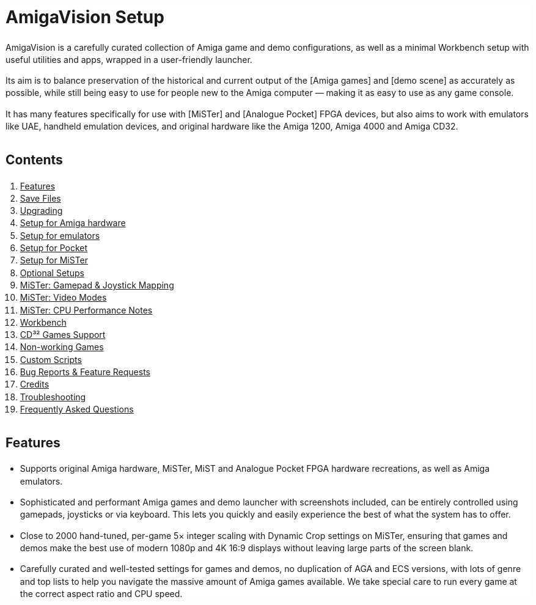 # AmigaVision Setup

AmigaVision is a carefully curated collection of Amiga game and demo configurations, as well as a minimal Workbench setup with useful utilities and apps, wrapped in a user-friendly launcher.

Its aim is to balance preservation of the historical and current output of the [Amiga games] and [demo scene] as accurately as possible, while still being easy to use for people new to the Amiga computer — making it as easy to use as any game console.

It has many features specifically for use with [MiSTer] and [Analogue Pocket] FPGA devices, but also aims to work with emulators like UAE, handheld emulation devices, and original hardware like the Amiga 1200, Amiga 4000 and Amiga CD32.

## Contents

1. [Features](#features)
2. [Save Files](#save-files)
3. [Upgrading](#upgrading)
4. [Setup for Amiga hardware](#setup-for-amiga-hardware)
5. [Setup for emulators](#setup-for-emulators)
6. [Setup for Pocket](#setup-for-pocket)
7. [Setup for MiSTer](#setup-for-mister)
8. [Optional Setups](#optional-setups)
9. [MiSTer: Gamepad & Joystick Mapping](#mister-gamepad--joystick-mapping)
10. [MiSTer: Video Modes](#mister-video-modes)
11. [MiSTer: CPU Performance Notes](#mister-cpu-performance-notes)
12. [Workbench](#workbench)
13. [CD³² Games Support](#cd-games-support)
14. [Non-working Games](#non-working-games)
15. [Custom Scripts](#custom-scripts)
16. [Bug Reports & Feature Requests](#bug-reports--feature-requests)
17. [Credits](#credits)
18. [Troubleshooting](#troubleshooting)
19. [Frequently Asked Questions](#frequently-asked-questions)

## Features

* Supports original Amiga hardware, MiSTer, MiST and Analogue Pocket FPGA hardware recreations, as well as Amiga emulators.

* Sophisticated and performant Amiga games and demo launcher with screenshots included, can be entirely controlled using gamepads, joysticks or via keyboard. This lets you quickly and easily experience the best of what the system has to offer.

* Close to 2000 hand-tuned, per-game 5× integer scaling with Dynamic Crop settings on MiSTer, ensuring that games and demos make the best use of modern 1080p and 4K 16:9 displays without leaving large parts of the screen blank.

* Carefully curated and well-tested settings for games and demos, no duplication of AGA and ECS versions, with lots of genre and top lists to help you navigate the massive amount of Amiga games available. We take special care to run every game at the correct aspect ratio and CPU speed.
